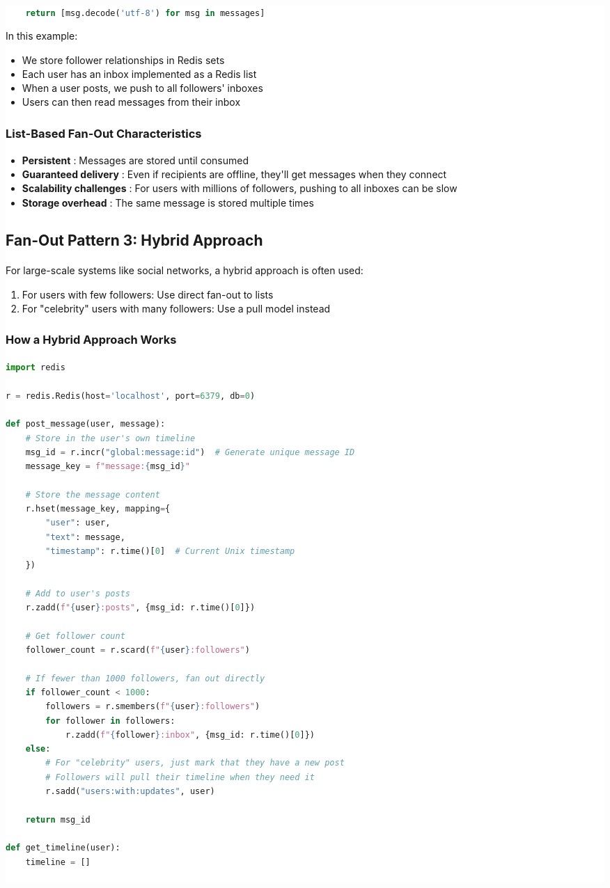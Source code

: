 ```python
    return [msg.decode('utf-8') for msg in messages]
```

In this example:

* We store follower relationships in Redis sets
* Each user has an inbox implemented as a Redis list
* When a user posts, we push to all followers' inboxes
* Users can then read messages from their inbox

### List-Based Fan-Out Characteristics

* **Persistent** : Messages are stored until consumed
* **Guaranteed delivery** : Even if recipients are offline, they'll get messages when they connect
* **Scalability challenges** : For users with millions of followers, pushing to all inboxes can be slow
* **Storage overhead** : The same message is stored multiple times

## Fan-Out Pattern 3: Hybrid Approach

For large-scale systems like social networks, a hybrid approach is often used:

1. For users with few followers: Use direct fan-out to lists
2. For "celebrity" users with many followers: Use a pull model instead

### How a Hybrid Approach Works

```python
import redis

r = redis.Redis(host='localhost', port=6379, db=0)

def post_message(user, message):
    # Store in the user's own timeline
    msg_id = r.incr("global:message:id")  # Generate unique message ID
    message_key = f"message:{msg_id}"
  
    # Store the message content
    r.hset(message_key, mapping={
        "user": user,
        "text": message,
        "timestamp": r.time()[0]  # Current Unix timestamp
    })
  
    # Add to user's posts
    r.zadd(f"{user}:posts", {msg_id: r.time()[0]})
  
    # Get follower count
    follower_count = r.scard(f"{user}:followers")
  
    # If fewer than 1000 followers, fan out directly
    if follower_count < 1000:
        followers = r.smembers(f"{user}:followers")
        for follower in followers:
            r.zadd(f"{follower}:inbox", {msg_id: r.time()[0]})
    else:
        # For "celebrity" users, just mark that they have a new post
        # Followers will pull their timeline when they need it
        r.sadd("users:with:updates", user)
  
    return msg_id

def get_timeline(user):
    timeline = []
  
```